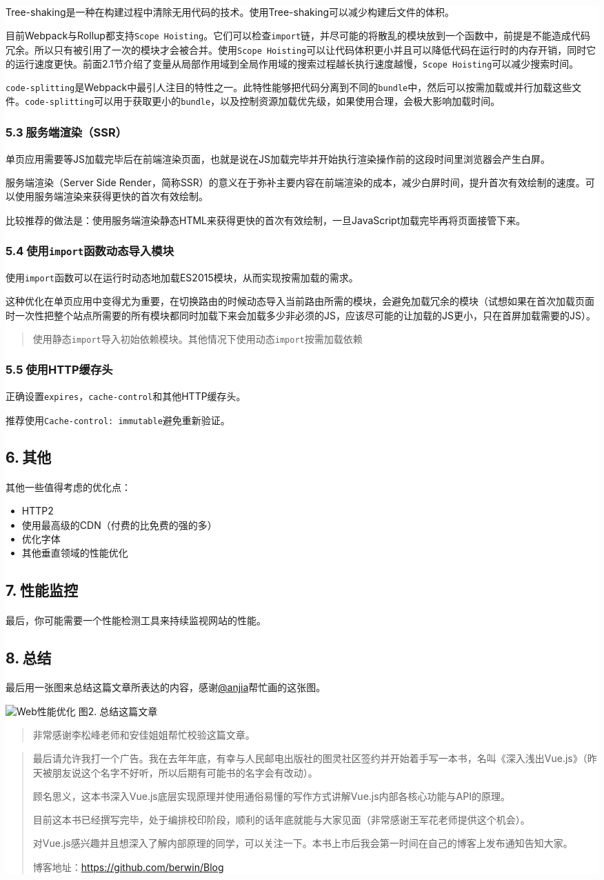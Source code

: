 Tree-shaking是一种在构建过程中清除无用代码的技术。使用Tree-shaking可以减少构建后文件的体积。

目前Webpack与Rollup都支持`Scope Hoisting`。它们可以检查`import`链，并尽可能的将散乱的模块放到一个函数中，前提是不能造成代码冗余。所以只有被引用了一次的模块才会被合并。使用`Scope Hoisting`可以让代码体积更小并且可以降低代码在运行时的内存开销，同时它的运行速度更快。前面2.1节介绍了变量从局部作用域到全局作用域的搜索过程越长执行速度越慢，`Scope Hoisting`可以减少搜索时间。

`code-splitting`是Webpack中最引人注目的特性之一。此特性能够把代码分离到不同的`bundle`中，然后可以按需加载或并行加载这些文件。`code-splitting`可以用于获取更小的`bundle`，以及控制资源加载优先级，如果使用合理，会极大影响加载时间。

### 5.3 服务端渲染（SSR）
单页应用需要等JS加载完毕后在前端渲染页面，也就是说在JS加载完毕并开始执行渲染操作前的这段时间里浏览器会产生白屏。

服务端渲染（Server Side Render，简称SSR）的意义在于弥补主要内容在前端渲染的成本，减少白屏时间，提升首次有效绘制的速度。可以使用服务端渲染来获得更快的首次有效绘制。

比较推荐的做法是：使用服务端渲染静态HTML来获得更快的首次有效绘制，一旦JavaScript加载完毕再将页面接管下来。

### 5.4 使用`import`函数动态导入模块

使用`import`函数可以在运行时动态地加载ES2015模块，从而实现按需加载的需求。

这种优化在单页应用中变得尤为重要，在切换路由的时候动态导入当前路由所需的模块，会避免加载冗余的模块（试想如果在首次加载页面时一次性把整个站点所需要的所有模块都同时加载下来会加载多少非必须的JS，应该尽可能的让加载的JS更小，只在首屏加载需要的JS）。

> 使用静态`import`导入初始依赖模块。其他情况下使用动态`import`按需加载依赖

### 5.5 使用HTTP缓存头
正确设置`expires`，`cache-control`和其他HTTP缓存头。

推荐使用`Cache-control: immutable`避免重新验证。

## 6. 其他

其他一些值得考虑的优化点：

* HTTP2
* 使用最高级的CDN（付费的比免费的强的多）
* 优化字体
* 其他垂直领域的性能优化

## 7. 性能监控
最后，你可能需要一个性能检测工具来持续监视网站的性能。

## 8. 总结
最后用一张图来总结这篇文章所表达的内容，感谢[@anjia](https://github.com/anjia)帮忙画的这张图。

![Web性能优化](https://s0.ssl.qhres.com/static/f66696b969a988d5.svg)
图2. 总结这篇文章

> 非常感谢李松峰老师和安佳姐姐帮忙校验这篇文章。

> 最后请允许我打一个广告。我在去年年底，有幸与人民邮电出版社的图灵社区签约并开始着手写一本书，名叫《深入浅出Vue.js》（昨天被朋友说这个名字不好听，所以后期有可能书的名字会有改动）。
> 
> 顾名思义，这本书深入Vue.js底层实现原理并使用通俗易懂的写作方式讲解Vue.js内部各核心功能与API的原理。
> 
> 目前这本书已经撰写完毕，处于编排校印阶段，顺利的话年底就能与大家见面（非常感谢王军花老师提供这个机会）。
> 
> 对Vue.js感兴趣并且想深入了解内部原理的同学，可以关注一下。本书上市后我会第一时间在自己的博客上发布通知告知大家。
> 
> 博客地址：https://github.com/berwin/Blog
